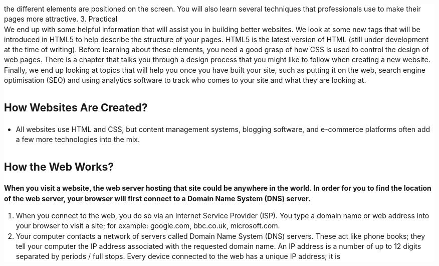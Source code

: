 the different elements are
positioned on the screen. You
will also learn several techniques
that professionals use to make
their pages more attractive.
3. Practical  
We end up with some helpful
information that will assist you in
building better websites.
We look at some new tags that
will be introduced in HTML5 to
help describe the structure of
your pages. HTML5 is the latest
version of HTML (still under
development at the time of
writing). Before learning about
these elements, you need a good
grasp of how CSS is used to
control the design of web pages.
There is a chapter that talks you
through a design process that
you might like to follow when
creating a new website.
Finally, we end up looking at
topics that will help you once
you have built your site, such
as putting it on the web, search
engine optimisation (SEO) and
using analytics software to track
who comes to your site and what
they are looking at.
## How Websites Are Created?
- All websites use HTML and CSS, but content
management systems, blogging software, and
e-commerce platforms often add a few more
technologies into the mix.
## How the Web Works?
 **When you visit a website, the web server
hosting that site could be anywhere in the
world. In order for you to find the location of
the web server, your browser will first connect
to a Domain Name System (DNS) server.**  
1. When you connect to the web,
you do so via an Internet Service
Provider (ISP). You type a
domain name or web address
into your browser to visit a site;
for example: google.com,
bbc.co.uk, microsoft.com.  
2. Your computer contacts a
network of servers called
Domain Name System (DNS)
servers. These act like phone
books; they tell your computer
the IP address associated with
the requested domain name.
An IP address is a number
of up to 12 digits separated
by periods / full stops. Every
device connected to the web
has a unique IP address; it is